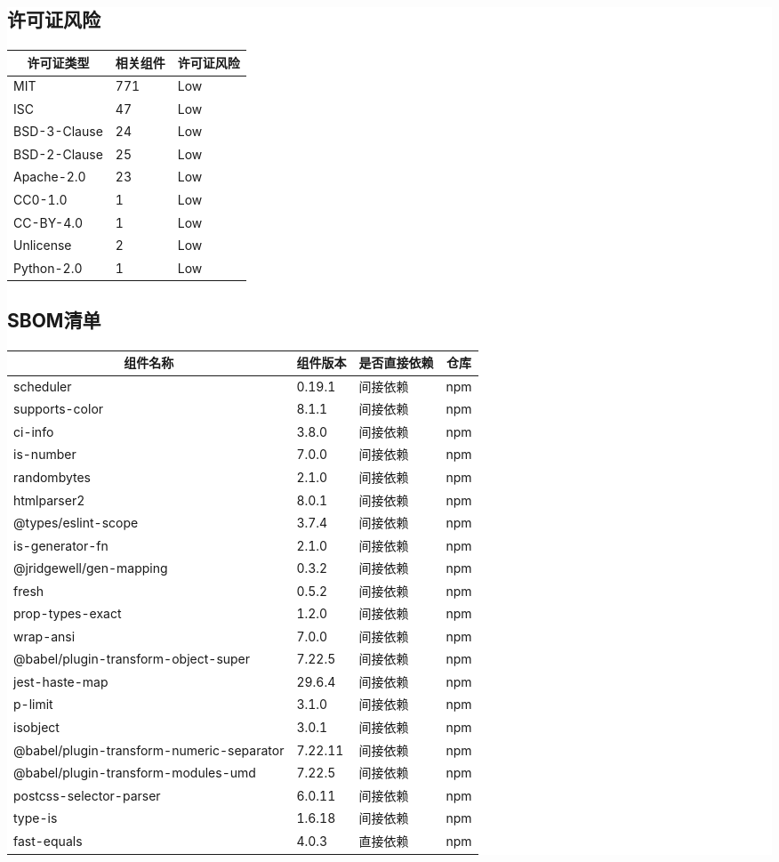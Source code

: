 


## 许可证风险

| 许可证类型 | 相关组件 | 许可证风险 |
| ---------- | -------- | ---------- |
|MIT|771|Low|
|ISC|47|Low|
|BSD-3-Clause|24|Low|
|BSD-2-Clause|25|Low|
|Apache-2.0|23|Low|
|CC0-1.0|1|Low|
|CC-BY-4.0|1|Low|
|Unlicense|2|Low|
|Python-2.0|1|Low|




## SBOM清单

| 组件名称 | 组件版本 | 是否直接依赖 | 仓库 |
| -------- | -------- | ------------ | ---- |
|scheduler|0.19.1|间接依赖|npm|
|supports-color|8.1.1|间接依赖|npm|
|ci-info|3.8.0|间接依赖|npm|
|is-number|7.0.0|间接依赖|npm|
|randombytes|2.1.0|间接依赖|npm|
|htmlparser2|8.0.1|间接依赖|npm|
|@types/eslint-scope|3.7.4|间接依赖|npm|
|is-generator-fn|2.1.0|间接依赖|npm|
|@jridgewell/gen-mapping|0.3.2|间接依赖|npm|
|fresh|0.5.2|间接依赖|npm|
|prop-types-exact|1.2.0|间接依赖|npm|
|wrap-ansi|7.0.0|间接依赖|npm|
|@babel/plugin-transform-object-super|7.22.5|间接依赖|npm|
|jest-haste-map|29.6.4|间接依赖|npm|
|p-limit|3.1.0|间接依赖|npm|
|isobject|3.0.1|间接依赖|npm|
|@babel/plugin-transform-numeric-separator|7.22.11|间接依赖|npm|
|@babel/plugin-transform-modules-umd|7.22.5|间接依赖|npm|
|postcss-selector-parser|6.0.11|间接依赖|npm|
|type-is|1.6.18|间接依赖|npm|
|fast-equals|4.0.3|直接依赖|npm|